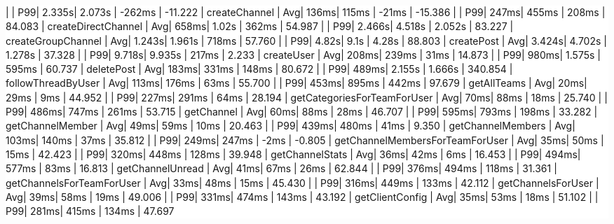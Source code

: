 | | P99| 2.335s| 2.073s | -262ms | -11.222
| createChannel | Avg| 136ms| 115ms | -21ms | -15.386
| | P99| 247ms| 455ms | 208ms | 84.083
| createDirectChannel | Avg| 658ms| 1.02s | 362ms | 54.987
| | P99| 2.466s| 4.518s | 2.052s | 83.227
| createGroupChannel | Avg| 1.243s| 1.961s | 718ms | 57.760
| | P99| 4.82s| 9.1s | 4.28s | 88.803
| createPost | Avg| 3.424s| 4.702s | 1.278s | 37.328
| | P99| 9.718s| 9.935s | 217ms | 2.233
| createUser | Avg| 208ms| 239ms | 31ms | 14.873
| | P99| 980ms| 1.575s | 595ms | 60.737
| deletePost | Avg| 183ms| 331ms | 148ms | 80.672
| | P99| 489ms| 2.155s | 1.666s | 340.854
| followThreadByUser | Avg| 113ms| 176ms | 63ms | 55.700
| | P99| 453ms| 895ms | 442ms | 97.679
| getAllTeams | Avg| 20ms| 29ms | 9ms | 44.952
| | P99| 227ms| 291ms | 64ms | 28.194
| getCategoriesForTeamForUser | Avg| 70ms| 88ms | 18ms | 25.740
| | P99| 486ms| 747ms | 261ms | 53.715
| getChannel | Avg| 60ms| 88ms | 28ms | 46.707
| | P99| 595ms| 793ms | 198ms | 33.282
| getChannelMember | Avg| 49ms| 59ms | 10ms | 20.463
| | P99| 439ms| 480ms | 41ms | 9.350
| getChannelMembers | Avg| 103ms| 140ms | 37ms | 35.812
| | P99| 249ms| 247ms | -2ms | -0.805
| getChannelMembersForTeamForUser | Avg| 35ms| 50ms | 15ms | 42.423
| | P99| 320ms| 448ms | 128ms | 39.948
| getChannelStats | Avg| 36ms| 42ms | 6ms | 16.453
| | P99| 494ms| 577ms | 83ms | 16.813
| getChannelUnread | Avg| 41ms| 67ms | 26ms | 62.844
| | P99| 376ms| 494ms | 118ms | 31.361
| getChannelsForTeamForUser | Avg| 33ms| 48ms | 15ms | 45.430
| | P99| 316ms| 449ms | 133ms | 42.112
| getChannelsForUser | Avg| 39ms| 58ms | 19ms | 49.006
| | P99| 331ms| 474ms | 143ms | 43.192
| getClientConfig | Avg| 35ms| 53ms | 18ms | 51.102
| | P99| 281ms| 415ms | 134ms | 47.697